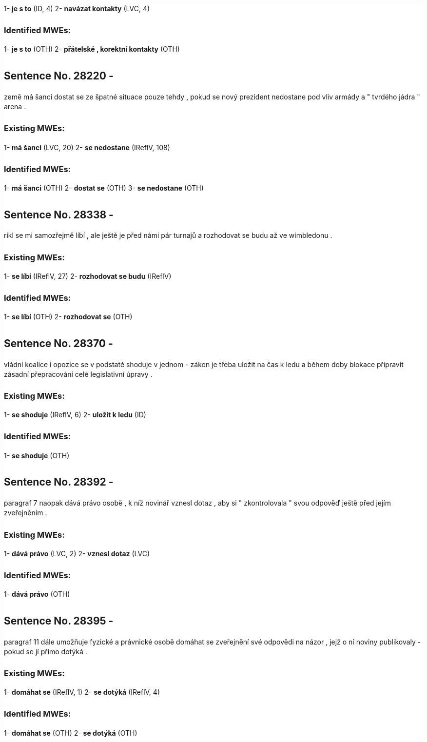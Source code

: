 1- **je s to** (ID, 4)
2- **navázat kontakty** (LVC, 4)
### Identified MWEs: 
1- **je s to** (OTH)
2- **přátelské , korektní kontakty** (OTH)
## Sentence No. 28220 - 
země má šanci dostat se ze špatné situace pouze tehdy , pokud se nový prezident nedostane pod vliv armády a " tvrdého jádra " arena . 
### Existing MWEs: 
1- **má šanci** (LVC, 20)
2- **se nedostane** (IReflV, 108)
### Identified MWEs: 
1- **má šanci** (OTH)
2- **dostat se** (OTH)
3- **se nedostane** (OTH)
## Sentence No. 28338 - 
rikl se mi samozřejmě líbí , ale ještě je před námi pár turnajů a rozhodovat se budu až ve wimbledonu . 
### Existing MWEs: 
1- **se líbí** (IReflV, 27)
2- **rozhodovat se budu** (IReflV)
### Identified MWEs: 
1- **se líbí** (OTH)
2- **rozhodovat se** (OTH)
## Sentence No. 28370 - 
vládní koalice i opozice se v podstatě shoduje v jednom - zákon je třeba uložit na čas k ledu a během doby blokace připravit zásadní přepracování celé legislativní úpravy . 
### Existing MWEs: 
1- **se shoduje** (IReflV, 6)
2- **uložit k ledu** (ID)
### Identified MWEs: 
1- **se shoduje** (OTH)
## Sentence No. 28392 - 
paragraf 7 naopak dává právo osobě , k níž novinář vznesl dotaz , aby si " zkontrolovala " svou odpověď ještě před jejím zveřejněním . 
### Existing MWEs: 
1- **dává právo** (LVC, 2)
2- **vznesl dotaz** (LVC)
### Identified MWEs: 
1- **dává právo** (OTH)
## Sentence No. 28395 - 
paragraf 11 dále umožňuje fyzické a právnické osobě domáhat se zveřejnění své odpovědi na názor , jejž o ní noviny publikovaly - pokud se jí přímo dotýká . 
### Existing MWEs: 
1- **domáhat se** (IReflV, 1)
2- **se dotýká** (IReflV, 4)
### Identified MWEs: 
1- **domáhat se** (OTH)
2- **se dotýká** (OTH)